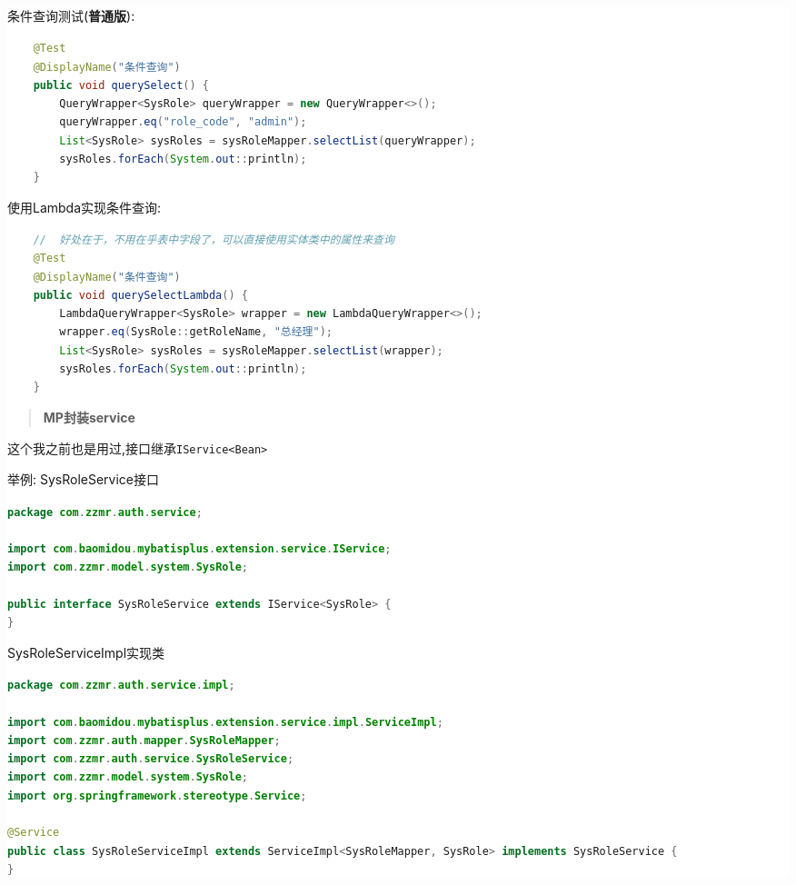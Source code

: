 
条件查询测试(**普通版**):
```java
    @Test
    @DisplayName("条件查询")
    public void querySelect() {
        QueryWrapper<SysRole> queryWrapper = new QueryWrapper<>();
        queryWrapper.eq("role_code", "admin");
        List<SysRole> sysRoles = sysRoleMapper.selectList(queryWrapper);
        sysRoles.forEach(System.out::println);
    }
```

使用Lambda实现条件查询:
```java
    //  好处在于，不用在乎表中字段了，可以直接使用实体类中的属性来查询
    @Test
    @DisplayName("条件查询")
    public void querySelectLambda() {
        LambdaQueryWrapper<SysRole> wrapper = new LambdaQueryWrapper<>();
        wrapper.eq(SysRole::getRoleName, "总经理");
        List<SysRole> sysRoles = sysRoleMapper.selectList(wrapper);
        sysRoles.forEach(System.out::println);
    }
```

>**MP封装service**

这个我之前也是用过,接口继承`IService<Bean>`

举例:
SysRoleService接口
```java
package com.zzmr.auth.service;

import com.baomidou.mybatisplus.extension.service.IService;
import com.zzmr.model.system.SysRole;

public interface SysRoleService extends IService<SysRole> {
}
```

SysRoleServiceImpl实现类
```java
package com.zzmr.auth.service.impl;

import com.baomidou.mybatisplus.extension.service.impl.ServiceImpl;
import com.zzmr.auth.mapper.SysRoleMapper;
import com.zzmr.auth.service.SysRoleService;
import com.zzmr.model.system.SysRole;
import org.springframework.stereotype.Service;

@Service
public class SysRoleServiceImpl extends ServiceImpl<SysRoleMapper, SysRole> implements SysRoleService {
}
```
